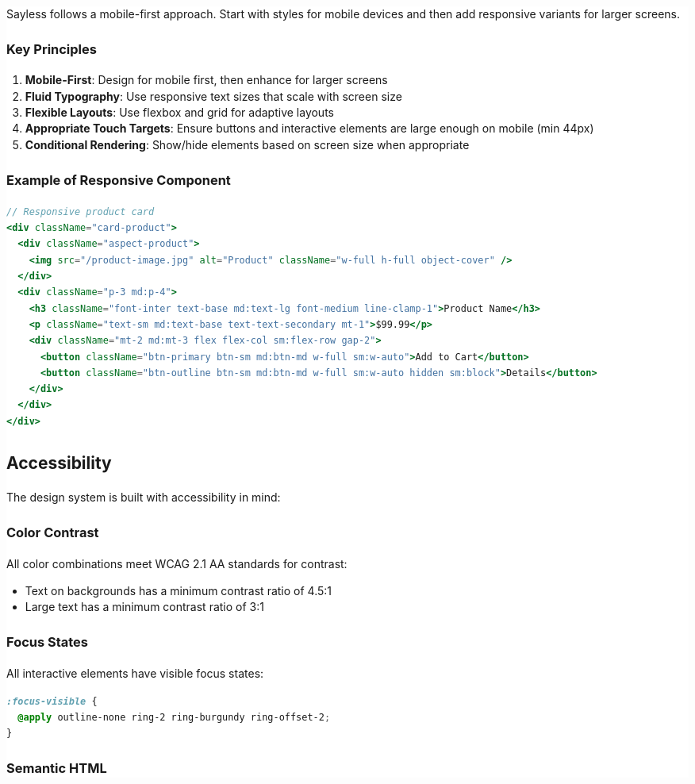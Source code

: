 Sayless follows a mobile-first approach. Start with styles for mobile devices and then add responsive variants for larger screens.

### Key Principles

1. **Mobile-First**: Design for mobile first, then enhance for larger screens
2. **Fluid Typography**: Use responsive text sizes that scale with screen size
3. **Flexible Layouts**: Use flexbox and grid for adaptive layouts
4. **Appropriate Touch Targets**: Ensure buttons and interactive elements are large enough on mobile (min 44px)
5. **Conditional Rendering**: Show/hide elements based on screen size when appropriate

### Example of Responsive Component

```jsx
// Responsive product card
<div className="card-product">
  <div className="aspect-product">
    <img src="/product-image.jpg" alt="Product" className="w-full h-full object-cover" />
  </div>
  <div className="p-3 md:p-4">
    <h3 className="font-inter text-base md:text-lg font-medium line-clamp-1">Product Name</h3>
    <p className="text-sm md:text-base text-text-secondary mt-1">$99.99</p>
    <div className="mt-2 md:mt-3 flex flex-col sm:flex-row gap-2">
      <button className="btn-primary btn-sm md:btn-md w-full sm:w-auto">Add to Cart</button>
      <button className="btn-outline btn-sm md:btn-md w-full sm:w-auto hidden sm:block">Details</button>
    </div>
  </div>
</div>
```

## Accessibility

The design system is built with accessibility in mind:

### Color Contrast

All color combinations meet WCAG 2.1 AA standards for contrast:
- Text on backgrounds has a minimum contrast ratio of 4.5:1
- Large text has a minimum contrast ratio of 3:1

### Focus States

All interactive elements have visible focus states:
```css
:focus-visible {
  @apply outline-none ring-2 ring-burgundy ring-offset-2;
}
```

### Semantic HTML
